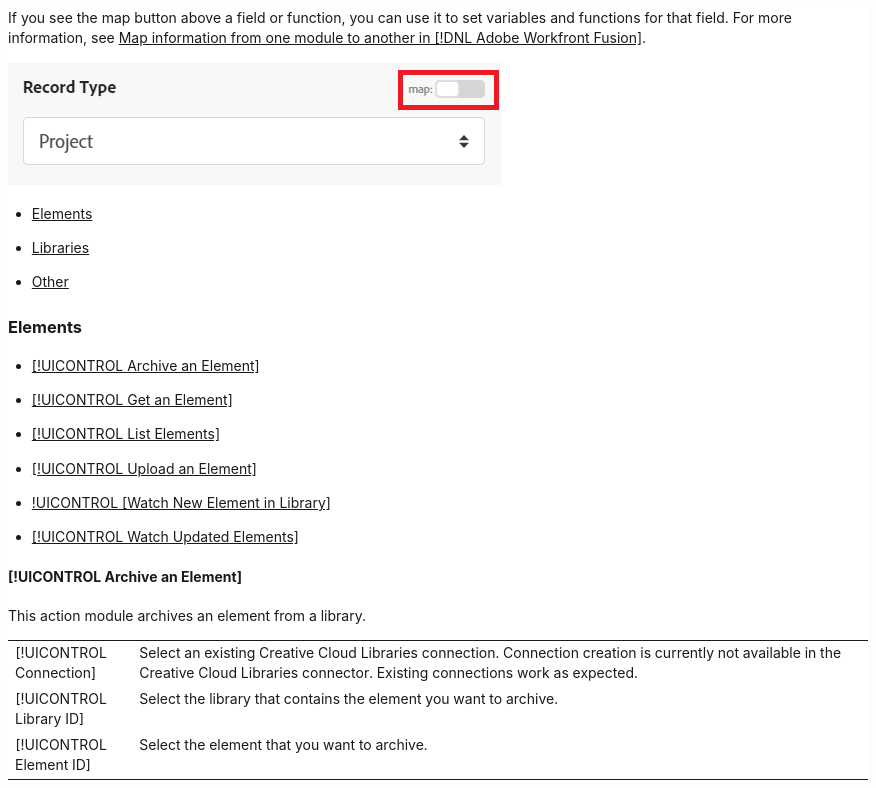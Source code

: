 If you see the map button above a field or function, you can use it to set variables and functions for that field. For more information, see [Map information from one module to another in [!DNL Adobe Workfront Fusion]](../../workfront-fusion/mapping/map-information-between-modules.md).

![](assets/map-toggle-350x74.png)


* [Elements](#elements)

* [Libraries](#libraries)

* [Other](#other)


### Elements

* [[!UICONTROL Archive an Element]](#archive-an-element)

* [[!UICONTROL Get an Element]](#get-an-element)

* [[!UICONTROL List Elements]](#list-elements)

* [[!UICONTROL Upload an Element]](#upload-an-element)

* [!UICONTROL [Watch New Element in Library]](#watch-new-element-in-library)

* [[!UICONTROL Watch Updated Elements]](#watch-updated-elements)


#### [!UICONTROL Archive an Element]

This action module archives an element from a library.

<table style="table-layout:auto"> 
  <col/>
  <col/>
  <tbody>
    <tr>
      <td role="rowheader">[!UICONTROL Connection]</td>
      <td>Select an existing Creative Cloud Libraries connection. Connection creation is currently not available in the Creative Cloud Libraries connector. Existing connections work as expected.</td>
    </tr>
    <tr>
      <td role="rowheader">[!UICONTROL Library ID]</td>
      <td >Select the library that contains the element you want to archive.</td>
    </tr>
    <tr>
      <td class="TableStyle-TableStyle-List-options-in-steps-BodyB-Column1-LightGray" role="rowheader">[!UICONTROL Element ID]</td>
      <td class="TableStyle-TableStyle-List-options-in-steps-BodyA-Column2-LightGray">Select the element that you want to archive.</td>
    </tr>
  </tbody>
</table>

